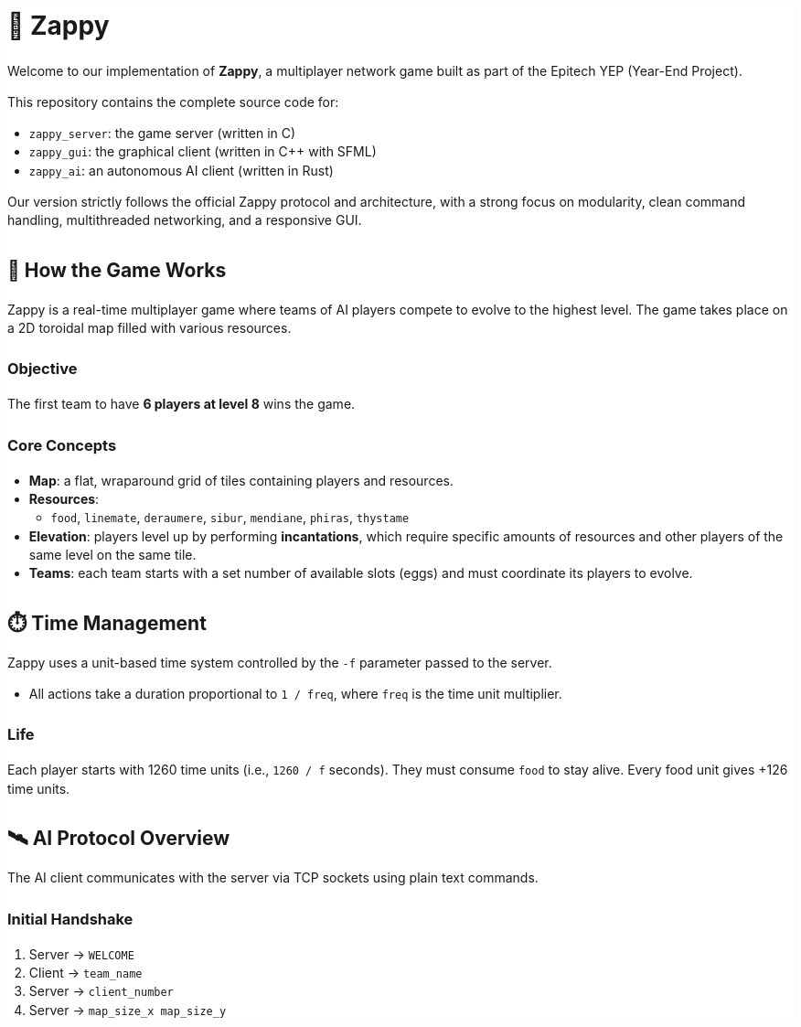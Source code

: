 # 🧠 Zappy

Welcome to our implementation of **Zappy**, a multiplayer network game built as part of the Epitech YEP (Year-End Project).

This repository contains the complete source code for:
- `zappy_server`: the game server (written in C)
- `zappy_gui`: the graphical client (written in C++ with SFML)
- `zappy_ai`: an autonomous AI client (written in Rust)

Our version strictly follows the official Zappy protocol and architecture, with a strong focus on modularity, clean command handling, multithreaded networking, and a responsive GUI.

## 🧩 How the Game Works

Zappy is a real-time multiplayer game where teams of AI players compete to evolve to the highest level. The game takes place on a 2D toroidal map filled with various resources.

### Objective

The first team to have **6 players at level 8** wins the game.

### Core Concepts

- **Map**: a flat, wraparound grid of tiles containing players and resources.
- **Resources**:
  - `food`, `linemate`, `deraumere`, `sibur`, `mendiane`, `phiras`, `thystame`
- **Elevation**: players level up by performing **incantations**, which require specific amounts of resources and other players of the same level on the same tile.
- **Teams**: each team starts with a set number of available slots (eggs) and must coordinate its players to evolve.

## ⏱️ Time Management

Zappy uses a unit-based time system controlled by the `-f` parameter passed to the server.

- All actions take a duration proportional to `1 / freq`, where `freq` is the time unit multiplier.

### Life

Each player starts with 1260 time units (i.e., `1260 / f` seconds). They must consume `food` to stay alive. Every food unit gives +126 time units.


## 🛰️ AI Protocol Overview

The AI client communicates with the server via TCP sockets using plain text commands.

### Initial Handshake

1. Server -> `WELCOME`
2. Client -> `team_name`
3. Server -> `client_number`
4. Server -> `map_size_x map_size_y`
